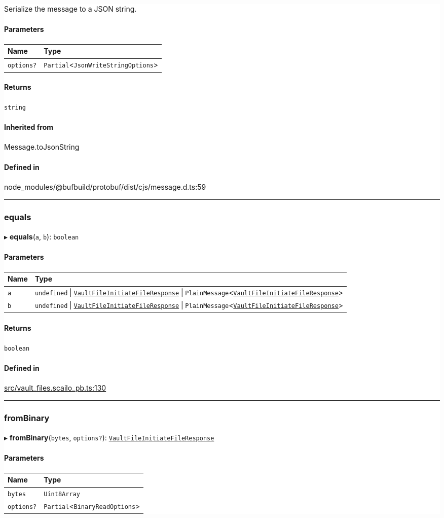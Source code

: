 Serialize the message to a JSON string.

#### Parameters

| Name | Type |
| :------ | :------ |
| `options?` | `Partial`\<`JsonWriteStringOptions`\> |

#### Returns

`string`

#### Inherited from

Message.toJsonString

#### Defined in

node_modules/@bufbuild/protobuf/dist/cjs/message.d.ts:59

___

### equals

▸ **equals**(`a`, `b`): `boolean`

#### Parameters

| Name | Type |
| :------ | :------ |
| `a` | `undefined` \| [`VaultFileInitiateFileResponse`](VaultFileInitiateFileResponse.md) \| `PlainMessage`\<[`VaultFileInitiateFileResponse`](VaultFileInitiateFileResponse.md)\> |
| `b` | `undefined` \| [`VaultFileInitiateFileResponse`](VaultFileInitiateFileResponse.md) \| `PlainMessage`\<[`VaultFileInitiateFileResponse`](VaultFileInitiateFileResponse.md)\> |

#### Returns

`boolean`

#### Defined in

[src/vault_files.scailo_pb.ts:130](https://github.com/scailo/ts-sdk/blob/c10a36b57201dfa5903d4b53efa1e62aa6208936/src/vault_files.scailo_pb.ts#L130)

___

### fromBinary

▸ **fromBinary**(`bytes`, `options?`): [`VaultFileInitiateFileResponse`](VaultFileInitiateFileResponse.md)

#### Parameters

| Name | Type |
| :------ | :------ |
| `bytes` | `Uint8Array` |
| `options?` | `Partial`\<`BinaryReadOptions`\> |
